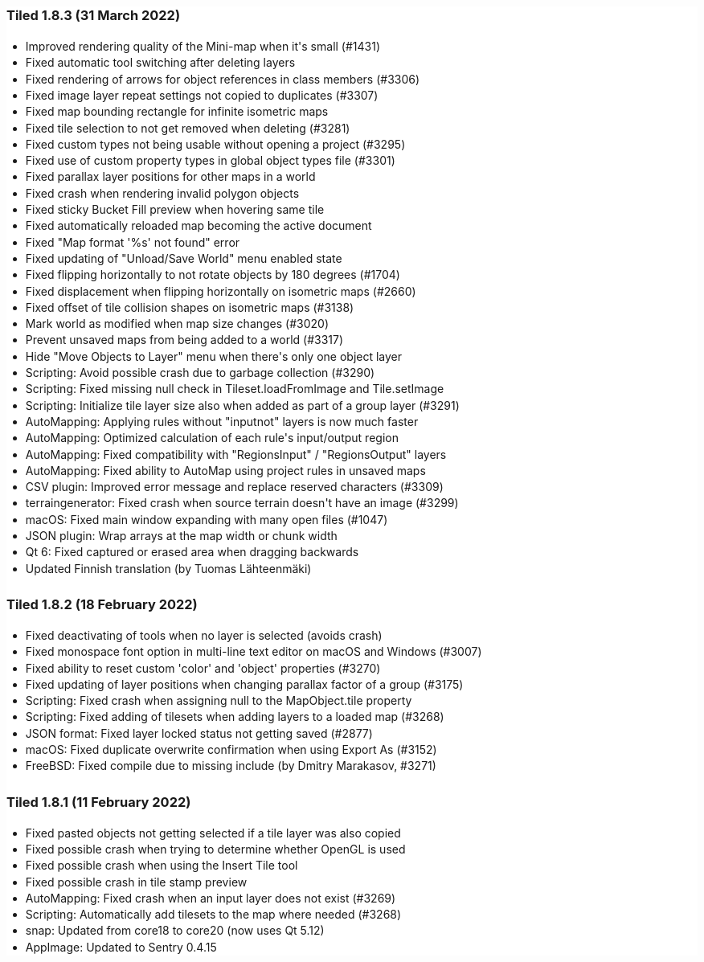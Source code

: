 ### Tiled 1.8.3 (31 March 2022)

* Improved rendering quality of the Mini-map when it's small (#1431)
* Fixed automatic tool switching after deleting layers
* Fixed rendering of arrows for object references in class members (#3306)
* Fixed image layer repeat settings not copied to duplicates (#3307)
* Fixed map bounding rectangle for infinite isometric maps
* Fixed tile selection to not get removed when deleting (#3281)
* Fixed custom types not being usable without opening a project (#3295)
* Fixed use of custom property types in global object types file (#3301)
* Fixed parallax layer positions for other maps in a world
* Fixed crash when rendering invalid polygon objects
* Fixed sticky Bucket Fill preview when hovering same tile
* Fixed automatically reloaded map becoming the active document
* Fixed "Map format '%s' not found" error
* Fixed updating of "Unload/Save World" menu enabled state
* Fixed flipping horizontally to not rotate objects by 180 degrees (#1704)
* Fixed displacement when flipping horizontally on isometric maps (#2660)
* Fixed offset of tile collision shapes on isometric maps (#3138)
* Mark world as modified when map size changes (#3020)
* Prevent unsaved maps from being added to a world (#3317)
* Hide "Move Objects to Layer" menu when there's only one object layer
* Scripting: Avoid possible crash due to garbage collection (#3290)
* Scripting: Fixed missing null check in Tileset.loadFromImage and Tile.setImage
* Scripting: Initialize tile layer size also when added as part of a group layer (#3291)
* AutoMapping: Applying rules without "inputnot" layers is now much faster
* AutoMapping: Optimized calculation of each rule's input/output region
* AutoMapping: Fixed compatibility with "RegionsInput" / "RegionsOutput" layers
* AutoMapping: Fixed ability to AutoMap using project rules in unsaved maps
* CSV plugin: Improved error message and replace reserved characters (#3309)
* terraingenerator: Fixed crash when source terrain doesn't have an image (#3299)
* macOS: Fixed main window expanding with many open files (#1047)
* JSON plugin: Wrap arrays at the map width or chunk width
* Qt 6: Fixed captured or erased area when dragging backwards
* Updated Finnish translation (by Tuomas Lähteenmäki)

### Tiled 1.8.2 (18 February 2022)

* Fixed deactivating of tools when no layer is selected (avoids crash)
* Fixed monospace font option in multi-line text editor on macOS and Windows (#3007)
* Fixed ability to reset custom 'color' and 'object' properties (#3270)
* Fixed updating of layer positions when changing parallax factor of a group (#3175)
* Scripting: Fixed crash when assigning null to the MapObject.tile property
* Scripting: Fixed adding of tilesets when adding layers to a loaded map (#3268)
* JSON format: Fixed layer locked status not getting saved (#2877)
* macOS: Fixed duplicate overwrite confirmation when using Export As (#3152)
* FreeBSD: Fixed compile due to missing include (by Dmitry Marakasov, #3271)

### Tiled 1.8.1 (11 February 2022)

* Fixed pasted objects not getting selected if a tile layer was also copied
* Fixed possible crash when trying to determine whether OpenGL is used
* Fixed possible crash when using the Insert Tile tool
* Fixed possible crash in tile stamp preview
* AutoMapping: Fixed crash when an input layer does not exist (#3269)
* Scripting: Automatically add tilesets to the map where needed (#3268)
* snap: Updated from core18 to core20 (now uses Qt 5.12)
* AppImage: Updated to Sentry 0.4.15
